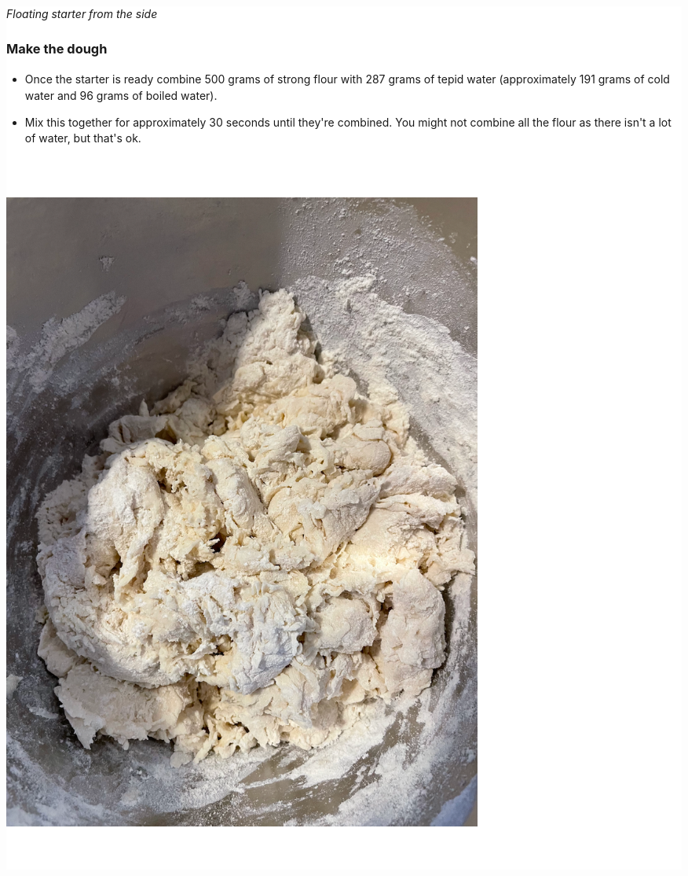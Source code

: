 *Floating starter from the side*



### Make the dough

* Once the starter is ready combine 500 grams of strong flour with 287 grams of tepid water (approximately 191 grams of cold water and 96 grams of boiled water).

* Mix this together for approximately 30 seconds until they're combined. You might not combine all the flour as there isn't a lot of water, but that's ok.

<img src="images/08 before autolyse.png" width="600" height="900">
